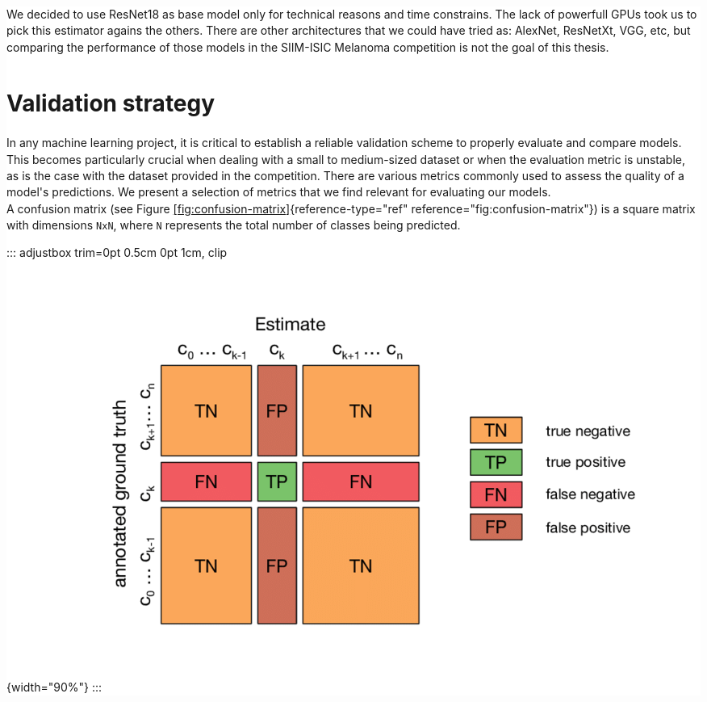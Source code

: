 We decided to use ResNet18 as base model only for technical reasons and
time constrains. The lack of powerfull GPUs took us to pick this
estimator agains the others. There are other architectures that we could
have tried as: AlexNet, ResNetXt, VGG, etc, but comparing the
performance of those models in the SIIM-ISIC Melanoma competition is not
the goal of this thesis.

# Validation strategy

In any machine learning project, it is critical to establish a reliable
validation scheme to properly evaluate and compare models. This becomes
particularly crucial when dealing with a small to medium-sized dataset
or when the evaluation metric is unstable, as is the case with the
dataset provided in the competition. There are various metrics commonly
used to assess the quality of a model's predictions. We present a
selection of metrics that we find relevant for evaluating our models.\
A confusion matrix (see Figure
[\[fig:confusion-matrix\]](#fig:confusion-matrix){reference-type="ref"
reference="fig:confusion-matrix"}) is a square matrix with dimensions
`NxN`, where `N` represents the total number of classes being predicted.

::: adjustbox
trim=0pt 0.5cm 0pt 1cm, clip
![image](imatges/validation-strategy/confusion-matrix.png){width="90%"}
:::


[^1]: CAD refers to the use of computer algorithms and technologies to
[^2]: User Interface. Is the point of human-computer interaction and
[^3]: Application Programming Interface. Is a set of protocols,